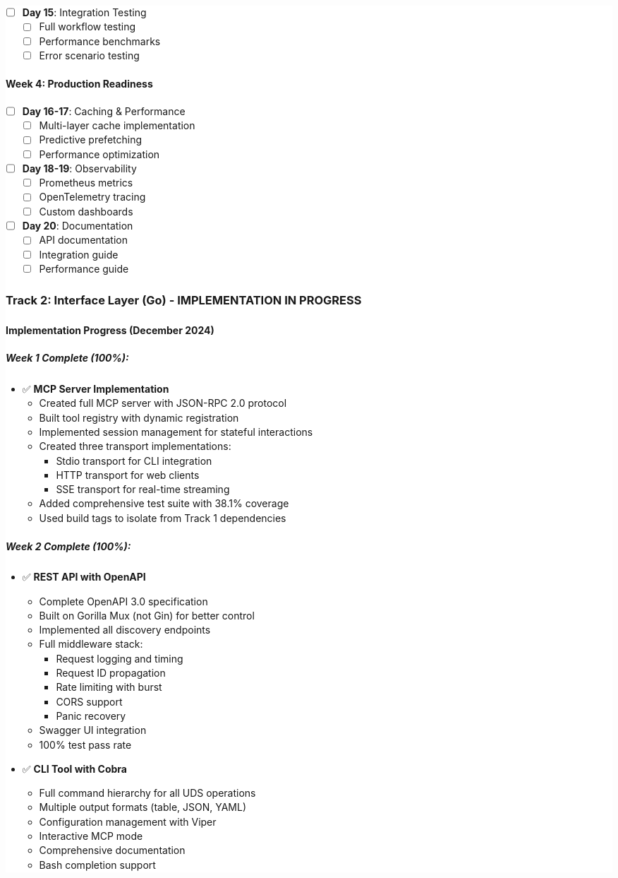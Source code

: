 - [ ] **Day 15**: Integration Testing
  - [ ] Full workflow testing
  - [ ] Performance benchmarks
  - [ ] Error scenario testing

#### Week 4: Production Readiness
- [ ] **Day 16-17**: Caching & Performance
  - [ ] Multi-layer cache implementation
  - [ ] Predictive prefetching
  - [ ] Performance optimization
  
- [ ] **Day 18-19**: Observability
  - [ ] Prometheus metrics
  - [ ] OpenTelemetry tracing
  - [ ] Custom dashboards
  
- [ ] **Day 20**: Documentation
  - [ ] API documentation
  - [ ] Integration guide
  - [ ] Performance guide

### Track 2: Interface Layer (Go) - IMPLEMENTATION IN PROGRESS

#### Implementation Progress (December 2024)

##### Week 1 Complete (100%):
- ✅ **MCP Server Implementation**
  - Created full MCP server with JSON-RPC 2.0 protocol
  - Built tool registry with dynamic registration
  - Implemented session management for stateful interactions
  - Created three transport implementations:
    - Stdio transport for CLI integration
    - HTTP transport for web clients
    - SSE transport for real-time streaming
  - Added comprehensive test suite with 38.1% coverage
  - Used build tags to isolate from Track 1 dependencies

##### Week 2 Complete (100%):
- ✅ **REST API with OpenAPI**
  - Complete OpenAPI 3.0 specification
  - Built on Gorilla Mux (not Gin) for better control
  - Implemented all discovery endpoints
  - Full middleware stack:
    - Request logging and timing
    - Request ID propagation
    - Rate limiting with burst
    - CORS support
    - Panic recovery
  - Swagger UI integration
  - 100% test pass rate

- ✅ **CLI Tool with Cobra**
  - Full command hierarchy for all UDS operations
  - Multiple output formats (table, JSON, YAML)
  - Configuration management with Viper
  - Interactive MCP mode
  - Comprehensive documentation
  - Bash completion support
